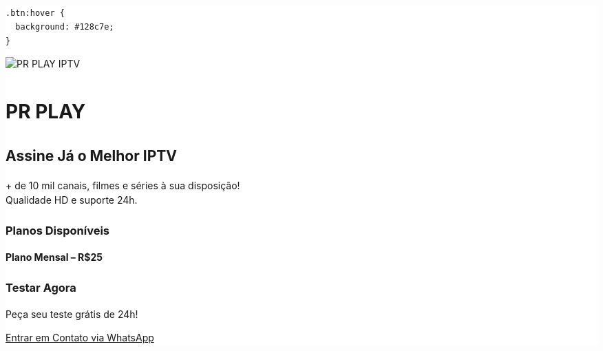     .btn:hover {
      background: #128c7e;
    }
  </style>
</head>
<body>
  <div class="container">
    <img src="https://i.postimg.cc/HWQKjGy8/prplay-banner.png" alt="PR PLAY IPTV">
    <h1>PR PLAY</h1>
    <h2>Assine Já o Melhor IPTV</h2>
    <p>+ de 10 mil canais, filmes e séries à sua disposição!<br>Qualidade HD e suporte 24h.</p>
    <h3>Planos Disponíveis</h3>
    <p><strong>Plano Mensal – R$25</strong></p>
    <h3>Testar Agora</h3>
    <p>Peça seu teste grátis de 24h!</p>
    <a class="btn" href="https://wa.me/554198122457" target="_blank">Entrar em Contato via WhatsApp</a>
  </div>
</body>
</html>
